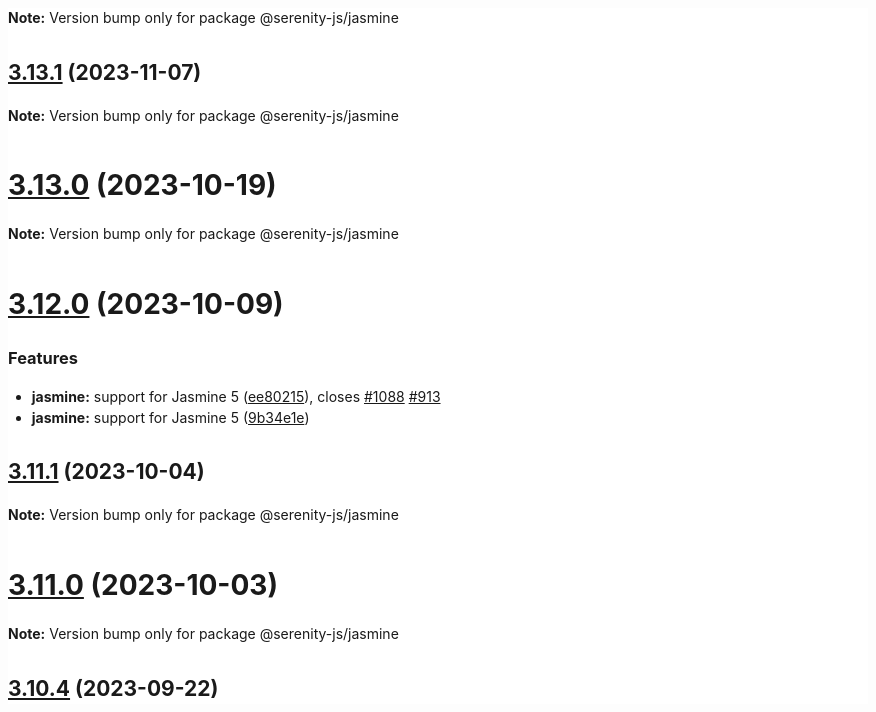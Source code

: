 **Note:** Version bump only for package @serenity-js/jasmine





## [3.13.1](https://github.com/serenity-js/serenity-js/compare/v3.13.0...v3.13.1) (2023-11-07)

**Note:** Version bump only for package @serenity-js/jasmine





# [3.13.0](https://github.com/serenity-js/serenity-js/compare/v3.12.0...v3.13.0) (2023-10-19)

**Note:** Version bump only for package @serenity-js/jasmine





# [3.12.0](https://github.com/serenity-js/serenity-js/compare/v3.11.1...v3.12.0) (2023-10-09)


### Features

* **jasmine:** support for Jasmine 5 ([ee80215](https://github.com/serenity-js/serenity-js/commit/ee802152d1af7a50665def985fd946fc04e6399d)), closes [#1088](https://github.com/serenity-js/serenity-js/issues/1088) [#913](https://github.com/serenity-js/serenity-js/issues/913)
* **jasmine:** support for Jasmine 5 ([9b34e1e](https://github.com/serenity-js/serenity-js/commit/9b34e1eb9bfe1a1ad507fff569083da429b10f30))





## [3.11.1](https://github.com/serenity-js/serenity-js/compare/v3.11.0...v3.11.1) (2023-10-04)

**Note:** Version bump only for package @serenity-js/jasmine





# [3.11.0](https://github.com/serenity-js/serenity-js/compare/v3.10.4...v3.11.0) (2023-10-03)

**Note:** Version bump only for package @serenity-js/jasmine





## [3.10.4](https://github.com/serenity-js/serenity-js/compare/v3.10.3...v3.10.4) (2023-09-22)
